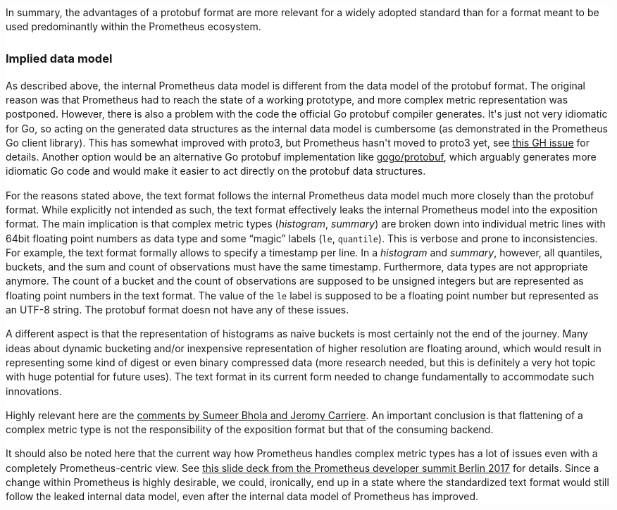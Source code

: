 In summary, the advantages of a protobuf format are more relevant for a widely
adopted standard than for a format meant to be used predominantly within the
Prometheus ecosystem.

### Implied data model

As described above, the internal Prometheus data model is different from the
data model of the protobuf format. The original reason was that Prometheus had
to reach the state of a working prototype, and more complex metric
representation was postponed. However, there is also a problem with the code
the official Go protobuf compiler generates. It's just not very idiomatic for
Go, so acting on the generated data structures as the internal data model is
cumbersome (as demonstrated in the Prometheus Go client library). This has
somewhat improved with proto3, but Prometheus hasn't moved to proto3 yet, see
[this GH issue](https://github.com/prometheus/docs/issues/549) for
details. Another option would be an alternative Go protobuf implementation
like [gogo/protobuf](https://github.com/gogo/protobuf), which arguably
generates more idiomatic Go code and would make it easier to act directly on
the protobuf data structures.

For the reasons stated above, the text format follows the internal Prometheus
data model much more closely than the protobuf format. While explicitly not
intended as such, the text format effectively leaks the internal Prometheus
model into the exposition format. The main implication is that complex metric
types (_histogram_, _summary_) are broken down into individual metric lines
with 64bit floating point numbers as data type and some “magic” labels (`le`,
`quantile`). This is verbose and prone to inconsistencies. For example, the
text format formally allows to specify a timestamp per line. In a _histogram_
and _summary_, however, all quantiles, buckets, and the sum and count of
observations must have the same timestamp. Furthermore, data types are not
appropriate anymore. The count of a bucket and the count of observations are
supposed to be unsigned integers but are represented as floating point numbers
in the text format. The value of the `le` label is supposed to be a floating
point number but represented as an UTF-8 string. The protobuf format doesn not
have any of these issues.

A different aspect is that the representation of histograms as naive buckets is
most certainly not the end of the journey. Many ideas about dynamic bucketing
and/or inexpensive representation of higher resolution are floating around,
which would result in representing some kind of digest or even binary
compressed data (more research needed, but this is definitely a very hot topic
with huge potential for future uses). The text format in its current form
needed to change fundamentally to accommodate such innovations.

Highly relevant here are the
[comments by Sumeer Bhola and Jeromy Carriere](https://docs.google.com/a/soundcloud.com/document/d/1TapRdI5Tu2e8AIqREtdv_C36t4GGsDQr64KixE-gWu8/edit?disco=AAAABLb2KLE). An
important conclusion is that flattening of a complex metric type is not the
responsibility of the exposition format but that of the consuming backend.

It should also be noted here that the current way how Prometheus handles
complex metric types has a lot of issues even with a completely
Prometheus-centric view. See
[this slide deck from the Prometheus developer summit Berlin 2017](https://docs.google.com/presentation/d/1WUSerlBAB6I6jz6Vo3d6VScCgMk7eOrTCOCJZIcjnyc/edit?usp=sharing)
for details. Since a change within Prometheus is highly desirable, we could,
ironically, end up in a state where the standardized text format would still
follow the leaked internal data model, even after the internal data model of
Prometheus has improved.
